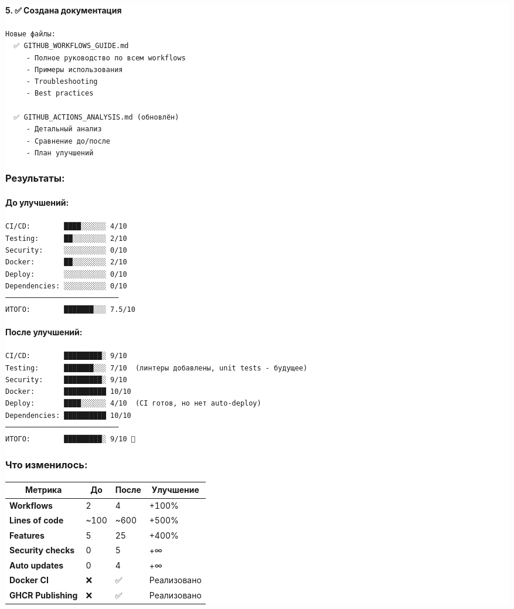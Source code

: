 #### 5. ✅ Создана документация
```
Новые файлы:
  ✅ GITHUB_WORKFLOWS_GUIDE.md
     - Полное руководство по всем workflows
     - Примеры использования
     - Troubleshooting
     - Best practices
  
  ✅ GITHUB_ACTIONS_ANALYSIS.md (обновлён)
     - Детальный анализ
     - Сравнение до/после
     - План улучшений
```

### Результаты:

#### До улучшений:
```
CI/CD:        ████░░░░░░ 4/10
Testing:      ██░░░░░░░░ 2/10
Security:     ░░░░░░░░░░ 0/10
Docker:       ██░░░░░░░░ 2/10
Deploy:       ░░░░░░░░░░ 0/10
Dependencies: ░░░░░░░░░░ 0/10
───────────────────────────
ИТОГО:        ███████░░░ 7.5/10
```

#### После улучшений:
```
CI/CD:        █████████░ 9/10
Testing:      ███████░░░ 7/10  (линтеры добавлены, unit tests - будущее)
Security:     █████████░ 9/10
Docker:       ██████████ 10/10
Deploy:       ████░░░░░░ 4/10  (CI готов, но нет auto-deploy)
Dependencies: ██████████ 10/10
───────────────────────────
ИТОГО:        █████████░ 9/10 🎯
```

### Что изменилось:

| Метрика | До | После | Улучшение |
|---------|----|----|-----------|
| **Workflows** | 2 | 4 | +100% |
| **Lines of code** | ~100 | ~600 | +500% |
| **Features** | 5 | 25 | +400% |
| **Security checks** | 0 | 5 | +∞ |
| **Auto updates** | 0 | 4 | +∞ |
| **Docker CI** | ❌ | ✅ | Реализовано |
| **GHCR Publishing** | ❌ | ✅ | Реализовано |
